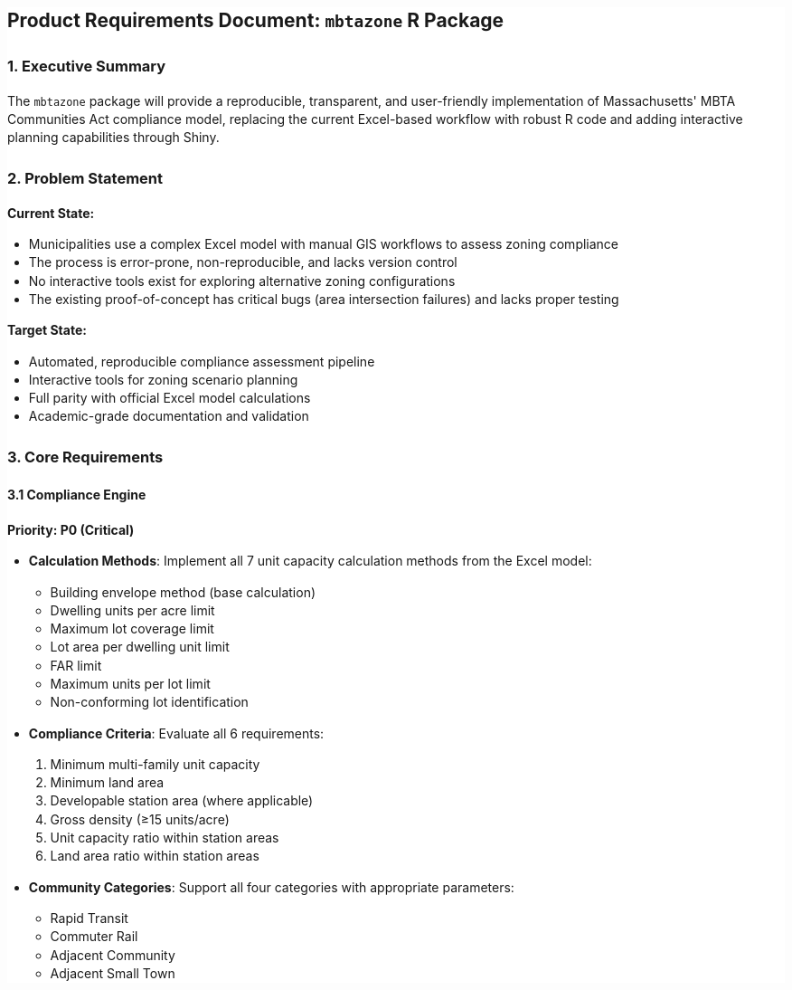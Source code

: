 
## Product Requirements Document: `mbtazone` R Package

### 1. Executive Summary

The `mbtazone` package will provide a reproducible, transparent, and user-friendly implementation of Massachusetts' MBTA Communities Act compliance model, replacing the current Excel-based workflow with robust R code and adding interactive planning capabilities through Shiny.

### 2. Problem Statement

**Current State:**
- Municipalities use a complex Excel model with manual GIS workflows to assess zoning compliance
- The process is error-prone, non-reproducible, and lacks version control
- No interactive tools exist for exploring alternative zoning configurations
- The existing proof-of-concept has critical bugs (area intersection failures) and lacks proper testing

**Target State:**
- Automated, reproducible compliance assessment pipeline
- Interactive tools for zoning scenario planning
- Full parity with official Excel model calculations
- Academic-grade documentation and validation

### 3. Core Requirements

#### 3.1 Compliance Engine

**Priority: P0 (Critical)**

- **Calculation Methods**: Implement all 7 unit capacity calculation methods from the Excel model:
  - Building envelope method (base calculation)
  - Dwelling units per acre limit
  - Maximum lot coverage limit
  - Lot area per dwelling unit limit
  - FAR limit
  - Maximum units per lot limit
  - Non-conforming lot identification

- **Compliance Criteria**: Evaluate all 6 requirements:
  1. Minimum multi-family unit capacity
  2. Minimum land area
  3. Developable station area (where applicable)
  4. Gross density (≥15 units/acre)
  5. Unit capacity ratio within station areas
  6. Land area ratio within station areas

- **Community Categories**: Support all four categories with appropriate parameters:
  - Rapid Transit
  - Commuter Rail
  - Adjacent Community
  - Adjacent Small Town
